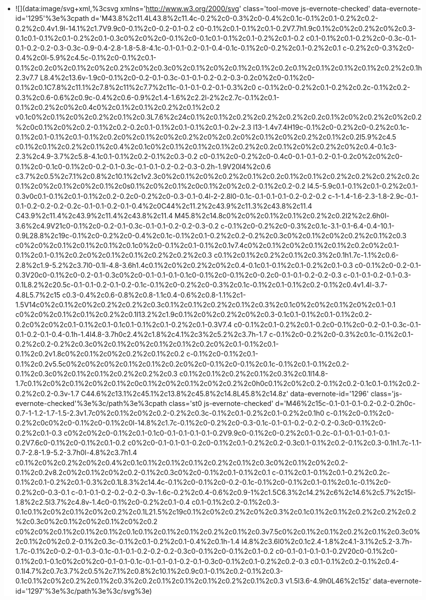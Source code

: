 - ![](data:image/svg+xml,%3csvg xmlns='http://www.w3.org/2000/svg' class='tool-move js-evernote-checked' data-evernote-id='1295'%3e%3cpath d='M43.8%2c11.4L43.8%2c11.4c-0.2%2c0-0.3%2c0-0.4%2c0.1c-0.1%2c0.1-0.2%2c0.2-0.2%2c0.4v1.9l-14.1%2c1.7V9.9c0-0.1%2c0-0.2-0.1-0.2 c0-0.1%2c0.1-0.1%2c0.1-0.2V7.7h1.9c0.1%2c0%2c0.2%2c0%2c0.3-0.1c0.1-0.1%2c0.1-0.2%2c0.1-0.3c0%2c0%2c0-0.1%2c0-0.1c0.1-0.1%2c0.1-0.2%2c0.1-0.2 c0.1-0.1%2c0.1-0.2%2c0-0.3c-0.1-0.1-0.2-0.2-0.3-0.3c-0.9-0.4-2.8-1.8-5.8-4.1c-0.1-0.1-0.2-0.1-0.4-0.1c-0.1%2c0-0.2%2c0.1-0.2%2c0.1 c-0.2%2c0-0.3%2c0-0.4%2c0l-5.9%2c4.5c-0.1%2c0-0.1%2c0.1-0.1%2c0.2c0%2c0.1%2c0%2c0.2%2c0%2c0.3c0%2c0.1%2c0%2c0.1%2c0.1%2c0.2c0.1%2c0.1%2c0.1%2c0.1%2c0.2%2c0.1h2.3v7.7 L8.4%2c13.6v-1.9c0-0.1%2c0-0.2-0.1-0.3c-0.1-0.1-0.2-0.2-0.3-0.2c0%2c0-0.1%2c0-0.1%2c0.1C7.8%2c11.1%2c7.8%2c11%2c7.7%2c11c-0.1-0.1-0.2-0.1-0.3%2c0 c-0.1%2c0-0.2%2c0.1-0.2%2c0.2c-0.1%2c0.2-0.3%2c0.6-0.6%2c0.9c-0.4%2c0.6-0.9%2c1.4-1.6%2c2.2l-2%2c2.7c-0.1%2c0.1-0.1%2c0.2%2c0%2c0.4c0%2c0.1%2c0.1%2c0.2%2c0.1%2c0.2 v0.1c0%2c0.1%2c0%2c0.2%2c0.1%2c0.3L7.6%2c24c0.1%2c0.1%2c0.2%2c0.2%2c0.2%2c0.2c0.1%2c0%2c0.2%2c0%2c0.2%2c0c0.1%2c0%2c0.2-0.1%2c0.2-0.2c0.1-0.1%2c0.1-0.1%2c0.1-0.2v-2.3 l13-1.4v7.4H19c-0.1%2c0-0.2%2c0-0.2%2c0.1c-0.1%2c0.1-0.1%2c0.1-0.1%2c0.2c0%2c0.1%2c0%2c0.2%2c0%2c0.2c0%2c0.1%2c0%2c0.2%2c0.1%2c0.2l5.9%2c4.5 c0.1%2c0.1%2c0.2%2c0.1%2c0.4%2c0.1c0%2c0.1%2c0.1%2c0.1%2c0.2%2c0.2c0.1%2c0%2c0.2%2c0%2c0.4-0.1c3-2.3%2c4.9-3.7%2c5.8-4.1c0.1-0.1%2c0.2-0.1%2c0.3-0.2 c0-0.1%2c0-0.2%2c0-0.4c0-0.1-0.1-0.2-0.1-0.2c0%2c0%2c0-0.1%2c0-0.1c0-0.1%2c0-0.2-0.1-0.3c-0.1-0.1-0.2-0.2-0.3-0.2h-1.9V20l4%2c0.6 c3.7%2c0.5%2c7.1%2c0.8%2c10.1%2c1v2.3c0%2c0.1%2c0%2c0.2%2c0.1%2c0.2c0.1%2c0.1%2c0.2%2c0.2%2c0.2%2c0.2c0.1%2c0%2c0.1%2c0%2c0.1%2c0s0.1%2c0%2c0.1%2c0c0.1%2c0%2c0.2-0.1%2c0.2-0.2 l4.5-5.9c0.1-0.1%2c0.1-0.2%2c0.1-0.3v0c0.1-0.1%2c0.1-0.1%2c0.2-0.2c0-0.2%2c0-0.3-0.1-0.4l-2-2.8l0-0.1c-0.1-0.1-0.1-0.2-0.2-0.2 c-1-1.4-1.6-2.3-1.8-2.9c-0.1-0.1-0.2-0.2-0.2-0.2c-0.1-0.1-0.2-0.1-0.4%2c0C44%2c11.2%2c43.9%2c11.3%2c43.8%2c11.4 C43.9%2c11.4%2c43.9%2c11.4%2c43.8%2c11.4 M45.8%2c14.8c0%2c0%2c0.1%2c0.1%2c0.2%2c0.2l2%2c2.6h0l-3.6%2c4.9V21c0-0.1%2c0-0.2-0.1-0.3c-0.1-0.1-0.2-0.2-0.3-0.2 c-0.1%2c0-0.2%2c0-0.3%2c0.1c-3.1-0.1-6.4-0.4-10.1-0.9L28.8%2c19c-0.1%2c0-0.2%2c0-0.4%2c0.1c-0.1%2c0.1-0.2%2c0.2-0.2%2c0.3c0%2c0.1%2c0%2c0.2%2c0.1%2c0.3 c0%2c0%2c0.1%2c0.1%2c0.1%2c0.1c0%2c0-0.1%2c0.1-0.1%2c0.1v7.4c0%2c0.1%2c0%2c0.1%2c0.1%2c0.2c0%2c0.1-0.1%2c0.1-0.1%2c0.2c0%2c0.1%2c0.1%2c0.2%2c0.2%2c0.3 c0.1%2c0.1%2c0.2%2c0.1%2c0.3%2c0.1h1.7c-1.1%2c0.6-2.8%2c1.9-5.2%2c3.7l0-0.1l-4.8-3.6h1.4c0.1%2c0%2c0.2%2c0%2c0.4-0.1c0.1-0.1%2c0.1-0.2%2c0.1-0.3 c0-0.1%2c0-0.2-0.1-0.3V20c0-0.1%2c0-0.2-0.1-0.3c0%2c0-0.1-0.1-0.1-0.1c0-0.1%2c0-0.1%2c0-0.2c0-0.1-0.1-0.2-0.2-0.3 c-0.1-0.1-0.2-0.1-0.3-0.1L8.2%2c20.5c-0.1-0.1-0.2-0.1-0.2-0.1c-0.1%2c0-0.2%2c0-0.3%2c0.1c-0.1%2c0.1-0.1%2c0.2-0.1%2c0.4v1.4l-3.7-4.8L5.7%2c15 c0.3-0.4%2c0.6-0.8%2c0.8-1.1c0.4-0.6%2c0.8-1.1%2c1-1.5V14c0%2c0.1%2c0%2c0.2%2c0.2%2c0.3c0.1%2c0.1%2c0.2%2c0.1%2c0.3%2c0.1c0%2c0%2c0.1%2c0%2c0.1-0.1 c0%2c0%2c0.1%2c0.1%2c0.2%2c0.1l13.2%2c1.9c0.1%2c0%2c0.2%2c0%2c0.3-0.1c0.1-0.1%2c0.1-0.1%2c0.2-0.2c0%2c0%2c0.1-0.1%2c0.1-0.1c0.1-0.1%2c0.1-0.2%2c0.1-0.3V7.4 c0-0.1%2c0.1-0.2%2c0.1-0.2c0-0.1%2c0-0.2-0.1-0.3c-0.1-0.1-0.2-0.1-0.4-0.1h-1.4l4.8-3.7h0c2.4%2c1.8%2c4.1%2c3%2c5.2%2c3.7h-1.7 c-0.1%2c0-0.2%2c0-0.3%2c0.1c-0.1%2c0.1-0.2%2c0.2-0.2%2c0.3c0%2c0.1%2c0%2c0.1%2c0.1%2c0.2c0%2c0.1-0.1%2c0.1-0.1%2c0.2v1.8c0%2c0.1%2c0%2c0.2%2c0.1%2c0.2 c-0.1%2c0-0.1%2c0.1-0.1%2c0.2v5.5c0%2c0%2c0%2c0.1%2c0.1%2c0.2c0%2c0-0.1%2c0-0.1%2c0.1c-0.1%2c0.1-0.1%2c0.2-0.1%2c0.3c0%2c0.1%2c0.1%2c0.2%2c0.2%2c0.3 c0.1%2c0.1%2c0.2%2c0.1%2c0.3%2c0.1l14.8-1.7c0.1%2c0%2c0.1%2c0%2c0.1%2c0c0.1%2c0%2c0.1%2c0%2c0.2%2c0h0c0.1%2c0%2c0.2-0.1%2c0.2-0.1c0.1-0.1%2c0.2-0.2%2c0.2-0.3v-1.7 C44.6%2c13.1%2c45.1%2c13.8%2c45.8%2c14.8L45.8%2c14.8z' data-evernote-id='1296' class='js-evernote-checked'%3e%3c/path%3e%3cpath class='st0 js-evernote-checked' d='M46%2c15c-0.1-0.1-0.1-0.2-0.2-0.2h0c-0.7-1-1.2-1.7-1.5-2.3v1.7c0%2c0.1%2c0%2c0.2-0.2%2c0.3c-0.1%2c0.1-0.2%2c0.1-0.2%2c0.1h0 c-0.1%2c0-0.1%2c0-0.2%2c0c0%2c0-0.1%2c0-0.1%2c0l-14.8%2c1.7c-0.1%2c0-0.2%2c0-0.3-0.1c-0.1-0.1-0.2-0.2-0.2-0.3c0-0.1%2c0-0.2%2c0.1-0.3 c0%2c0%2c0-0.1%2c0.1-0.1c0-0.1-0.1-0.1-0.1-0.2V9.9c0-0.1%2c0-0.2%2c0.1-0.2c-0.1-0.1-0.1-0.1-0.1-0.2V7.6c0-0.1%2c0-0.1%2c0.1-0.2 c0%2c0-0.1-0.1-0.1-0.2c0-0.1%2c0.1-0.2%2c0.2-0.3c0.1-0.1%2c0.2-0.1%2c0.3-0.1h1.7c-1.1-0.7-2.8-1.9-5.2-3.7h0l-4.8%2c3.7h1.4 c0.1%2c0%2c0.2%2c0%2c0.4%2c0.1c0.1%2c0.1%2c0.1%2c0.2%2c0.1%2c0.3c0%2c0.1%2c0%2c0.2-0.1%2c0.2v8.2c0%2c0.1%2c0%2c0.2-0.1%2c0.3c0%2c0-0.1%2c0.1-0.1%2c0.1 c-0.1%2c0.1-0.1%2c0.1-0.2%2c0.2c-0.1%2c0.1-0.2%2c0.1-0.3%2c0.1L8.3%2c14.4c-0.1%2c0-0.1%2c0-0.2-0.1c-0.1%2c0-0.1%2c0.1-0.1%2c0.1c-0.1%2c0-0.2%2c0-0.3-0.1 c-0.1-0.1-0.2-0.2-0.2-0.3v-1.6c-0.2%2c0.4-0.6%2c0.9-1%2c1.5C6.3%2c14.2%2c6%2c14.6%2c5.7%2c15l-1.8%2c2.5l3.7%2c4.8v-1.4c0-0.1%2c0-0.2%2c0.1-0.4 c0.1-0.1%2c0.2-0.1%2c0.3-0.1c0.1%2c0%2c0.1%2c0%2c0.2%2c0.1L21.5%2c19c0.1%2c0%2c0.2%2c0%2c0.3%2c0.1c0.1%2c0.1%2c0.2%2c0.2%2c0.2%2c0.3c0%2c0.1%2c0%2c0.1%2c0%2c0.2 c0%2c0%2c0.1%2c0.1%2c0.1%2c0.1c0.1%2c0.1%2c0.1%2c0.2%2c0.1%2c0.3v7.5c0%2c0.1%2c0.1%2c0.2%2c0.1%2c0.3c0%2c0.1%2c0%2c0.2-0.1%2c0.3c-0.1%2c0.1-0.2%2c0.1-0.4%2c0.1h-1.4 l4.8%2c3.6l0%2c0.1c2.4-1.8%2c4.1-3.1%2c5.2-3.7h-1.7c-0.1%2c0-0.2-0.1-0.3-0.1c-0.1-0.1-0.2-0.2-0.2-0.3c0-0.1%2c0-0.1%2c0.1-0.2 c0-0.1-0.1-0.1-0.1-0.2V20c0-0.1%2c0-0.1%2c0.1-0.1c0%2c0%2c0-0.1-0.1-0.1c-0.1-0.1-0.1-0.2-0.1-0.3c0-0.1%2c0.1-0.2%2c0.2-0.3 c0.1-0.1%2c0.2-0.1%2c0.4-0.1l4.7%2c0.7c3.7%2c0.5%2c7.1%2c0.8%2c10.1%2c0.9c0.1-0.1%2c0.2-0.1%2c0.3-0.1c0.1%2c0%2c0.2%2c0.1%2c0.3%2c0.2c0.1%2c0.1%2c0.1%2c0.2%2c0.1%2c0.3 v1.5l3.6-4.9h0L46%2c15z' data-evernote-id='1297'%3e%3c/path%3e%3c/svg%3e)
